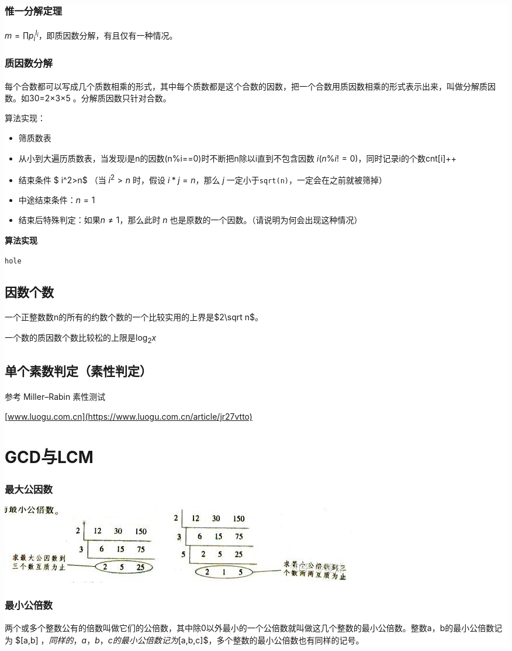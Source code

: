 ### 惟一分解定理

$m=\prod p_i^{l_i}$，即质因数分解，有且仅有一种情况。

### 质因数分解

每个合数都可以写成几个质数相乘的形式，其中每个质数都是这个合数的因数，把一个合数用质因数相乘的形式表示出来，叫做分解质因数。如30=2×3×5 。分解质因数只针对合数。

算法实现：

- 筛质数表

- 从小到大遍历质数表，当发现i是n的因数(n%i==0)时不断把n除以i直到不包含因数 $i(n\%i!=0)$，同时记录i的个数cnt[i]++

- 结束条件 $ i^2>n$ （当 $i^2>n$ 时，假设 $i*j=n$，那么 $j$ 一定小于`sqrt(n)`，一定会在之前就被筛掉）

- 中途结束条件：$n=1$

- 结束后特殊判定：如果$n≠1$，那么此时 $n$ 也是原数的一个因数。（请说明为何会出现这种情况）

**算法实现**

```C++
hole
```

## 因数个数

一个正整数数n的所有的约数个数的一个比较实用的上界是$2\sqrt n$。

一个数的质因数个数比较松的上限是$\log_2x$

## 单个素数判定（素性判定）

参考 Miller–Rabin 素性测试

[www.luogu.com.cn](https://www.luogu.com.cn/article/jr27vtto)


# GCD与LCM

### **最大公因数**

![v2-59ac8410625b8f4f90aa9aa07fd5e55a_b.jpg](逆元+++筛+++不定方程+++扩展欧几里得+83b2e38d-6165-43f8-8199-1d5000de85a4/v2-59ac8410625b8f4f90aa9aa07fd5e55a_b.jpg)

### **最小公倍数**

两个或多个整数公有的倍数叫做它们的公倍数，其中除0以外最小的一个公倍数就叫做这几个整数的最小公倍数。整数a，b的最小公倍数记为 $[a,b] $，同样的，a，b，c的最小公倍数记为$[a,b,c]$，多个整数的最小公倍数也有同样的记号。
